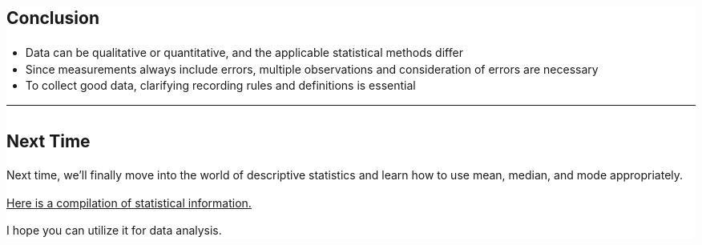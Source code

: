 
## Conclusion

- Data can be qualitative or quantitative, and the applicable statistical methods differ  
- Since measurements always include errors, multiple observations and consideration of errors are necessary  
- To collect good data, clarifying recording rules and definitions is essential

---

## Next Time

Next time, we’ll finally move into the world of descriptive statistics and learn how to use mean, median, and mode appropriately.

[Here is a compilation of statistical information.](/analytics/)

I hope you can utilize it for data analysis.

<style>
img {
    border: 1px gray solid;
}
</style>
